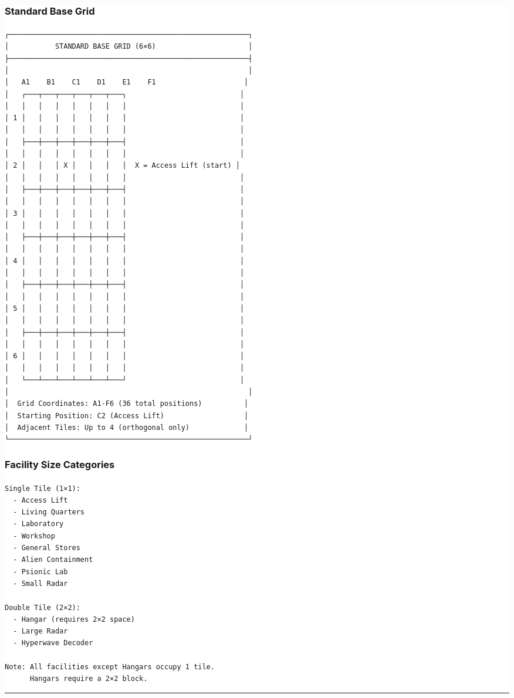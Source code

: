 ### Standard Base Grid

```
┌─────────────────────────────────────────────────────────┐
│           STANDARD BASE GRID (6×6)                      │
├─────────────────────────────────────────────────────────┤
│                                                         │
│   A1    B1    C1    D1    E1    F1                     │
│   ┌───┬───┬───┬───┬───┬───┐                           │
│   │   │   │   │   │   │   │                           │
│ 1 │   │   │   │   │   │   │                           │
│   │   │   │   │   │   │   │                           │
│   ├───┼───┼───┼───┼───┼───┤                           │
│   │   │   │   │   │   │   │                           │
│ 2 │   │   │ X │   │   │   │  X = Access Lift (start) │
│   │   │   │   │   │   │   │                           │
│   ├───┼───┼───┼───┼───┼───┤                           │
│   │   │   │   │   │   │   │                           │
│ 3 │   │   │   │   │   │   │                           │
│   │   │   │   │   │   │   │                           │
│   ├───┼───┼───┼───┼───┼───┤                           │
│   │   │   │   │   │   │   │                           │
│ 4 │   │   │   │   │   │   │                           │
│   │   │   │   │   │   │   │                           │
│   ├───┼───┼───┼───┼───┼───┤                           │
│   │   │   │   │   │   │   │                           │
│ 5 │   │   │   │   │   │   │                           │
│   │   │   │   │   │   │   │                           │
│   ├───┼───┼───┼───┼───┼───┤                           │
│   │   │   │   │   │   │   │                           │
│ 6 │   │   │   │   │   │   │                           │
│   │   │   │   │   │   │   │                           │
│   └───┴───┴───┴───┴───┴───┘                           │
│                                                         │
│  Grid Coordinates: A1-F6 (36 total positions)          │
│  Starting Position: C2 (Access Lift)                   │
│  Adjacent Tiles: Up to 4 (orthogonal only)             │
└─────────────────────────────────────────────────────────┘
```

### Facility Size Categories

```
Single Tile (1×1):
  - Access Lift
  - Living Quarters
  - Laboratory
  - Workshop
  - General Stores
  - Alien Containment
  - Psionic Lab
  - Small Radar
  
Double Tile (2×2):
  - Hangar (requires 2×2 space)
  - Large Radar
  - Hyperwave Decoder
  
Note: All facilities except Hangars occupy 1 tile.
      Hangars require a 2×2 block.
```

---